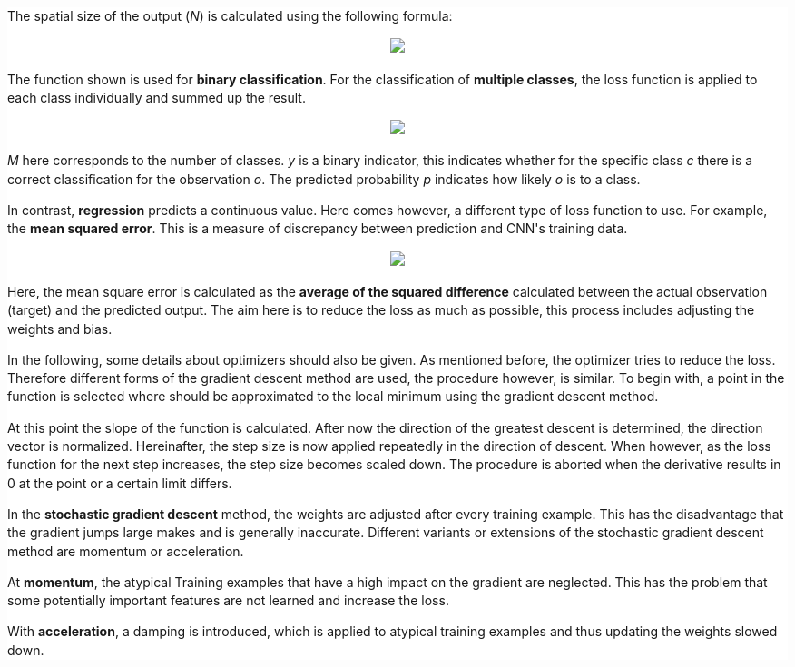 
The spatial size of the output (*N*) is calculated using the following formula:
<p style="text-align: center;">
<img src="https://latex.codecogs.com/svg.image?CrossEntropyLoss_{binary}&space;=&space;-(y_{i}log(p)&plus;(1-y_{i})log(1-p))">
</p>

The function shown is used for **binary classification**. For the classification of **multiple classes**, the loss function is applied to each class individually and summed up the result.


<p style="text-align: center;">
<img src="https://latex.codecogs.com/svg.image?CrossEntropyLoss_{multi}&space;=&space;\sum_{c=1}^{M}y_{o,c}log(p_{o,c})">
</p>

*M* here corresponds to the number of classes. *y* is a binary indicator, this indicates whether for the specific class *c* there is a correct classification for the observation *o*. The predicted probability *p* indicates how likely *o* is to a class. 

In contrast, **regression** predicts a continuous value. Here comes however, a different type of loss function to use. For example, the **mean squared error**. This is a measure of discrepancy between prediction and CNN's training data.


<p style="text-align: center;">
<img src="https://latex.codecogs.com/svg.image?MeanSquareError&space;=&space;\sum&space;\frac{1}{2}(target-output)^{2}">
</p>

Here, the mean square error is calculated as the **average of the squared difference** calculated between the actual observation (target) and the predicted output. The aim here is to reduce the loss as much as possible, this process includes adjusting the weights and bias. 

In the following, some details about optimizers should also be given. As mentioned before, the optimizer tries to reduce the loss. Therefore different forms of the gradient descent method are used, the procedure however, is similar. To begin with, a point in the function is selected where should be approximated to the local minimum using the gradient descent method.



At this point the slope of the function is calculated. After now the direction of the greatest descent is determined, the direction vector is normalized. Hereinafter, the step size is now applied repeatedly in the direction of descent. When however, as the loss function for the next step increases, the step size becomes
scaled down. The procedure is aborted when the derivative results in 0 at the point or a certain limit differs.

In the **stochastic gradient descent** method, the weights are adjusted after every training example. This has the disadvantage that the gradient jumps large makes and is generally inaccurate.
Different variants or extensions of the stochastic gradient descent method are momentum or acceleration. 

At **momentum**, the atypical Training examples that have a high impact on the gradient are neglected.
This has the problem that some potentially important features are not learned and increase the loss. 

With **acceleration**, a damping is introduced, which is applied to atypical training examples and thus updating the
weights slowed down.

